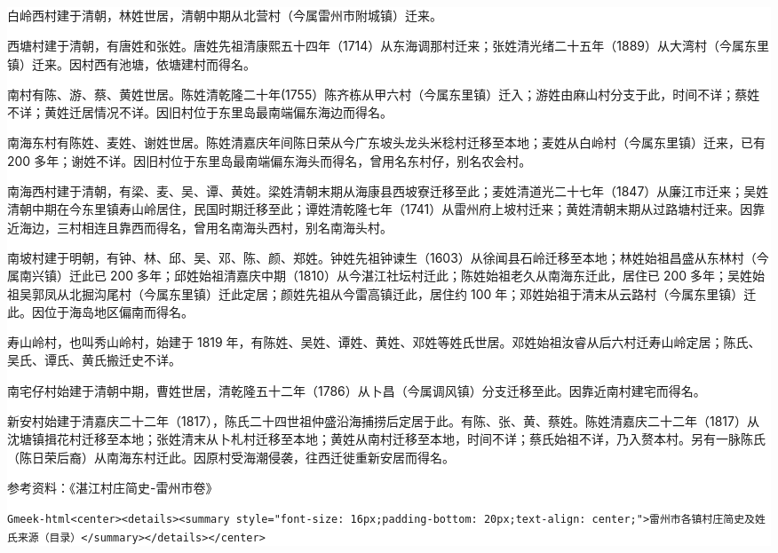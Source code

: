 白岭西村建于清朝，林姓世居，清朝中期从北营村（今属雷州市附城镇）迁来。

西塘村建于清朝，有唐姓和张姓。唐姓先祖清康熙五十四年（1714）从东海调那村迁来；张姓清光绪二十五年（1889）从大湾村（今属东里镇）迁来。因村西有池塘，依塘建村而得名。

南村有陈、游、蔡、黄姓世居。陈姓清乾隆二十年(1755）陈齐栋从甲六村（今属东里镇）迁入；游姓由麻山村分支于此，时间不详；蔡姓不详；黄姓迁居情况不详。因旧村位于东里岛最南端偏东海边而得名。

南海东村有陈姓、麦姓、谢姓世居。陈姓清嘉庆年间陈日荣从今广东坡头龙头米稔村迁移至本地；麦姓从白岭村（今属东里镇）迁来，已有 200 多年；谢姓不详。因旧村位于东里岛最南端偏东海头而得名，曾用名东村仔，别名农会村。

南海西村建于清朝，有梁、麦、吴、谭、黄姓。梁姓清朝末期从海康县西坡寮迁移至此；麦姓清道光二十七年（1847）从廉江市迁来；吴姓清朝中期在今东里镇寿山岭居住，民国时期迁移至此；谭姓清乾隆七年（1741）从雷州府上坡村迁来；黄姓清朝末期从过路塘村迁来。因靠近海边，三村相连且靠西而得名，曾用名南海头西村，别名南海头村。

南坡村建于明朝，有钟、林、邱、吴、邓、陈、颜、郑姓。钟姓先祖钟谏生（1603）从徐闻县石岭迁移至本地；林姓始祖昌盛从东林村（今属南兴镇）迁此已 200 多年；邱姓始祖清嘉庆中期（1810）从今湛江社坛村迁此；陈姓始祖老久从南海东迁此，居住已 200 多年；吴姓始祖吴郭凤从北掘沟尾村（今属东里镇）迁此定居；颜姓先祖从今雷高镇迁此，居住约 100 年；邓姓始祖于清末从云路村（今属东里镇）迁此。因位于海岛地区偏南而得名。

寿山岭村，也叫秀山岭村，始建于 1819 年，有陈姓、吴姓、谭姓、黄姓、邓姓等姓氏世居。邓姓始祖汝睿从后六村迁寿山岭定居；陈氏、吴氏、谭氏、黄氏搬迁史不详。

南宅仔村始建于清朝中期，曹姓世居，清乾隆五十二年（1786）从卜昌（今属调风镇）分支迁移至此。因靠近南村建宅而得名。

新安村始建于清嘉庆二十二年（1817），陈氏二十四世祖仲盛沿海捕捞后定居于此。有陈、张、黄、蔡姓。陈姓清嘉庆二十二年（1817）从沈塘镇揖花村迁移至本地；张姓清末从卜札村迁移至本地；黄姓从南村迁移至本地，时间不详；蔡氏始祖不详，乃入赘本村。另有一脉陈氏（陈日荣后裔）从南海东村迁此。因原村受海潮侵袭，往西迁徙重新安居而得名。 

参考资料：《湛江村庄简史-雷州市卷》

`Gmeek-html<center><details><summary style="font-size: 16px;padding-bottom: 20px;text-align: center;">雷州市各镇村庄简史及姓氏来源（目录）</summary></details></center>`